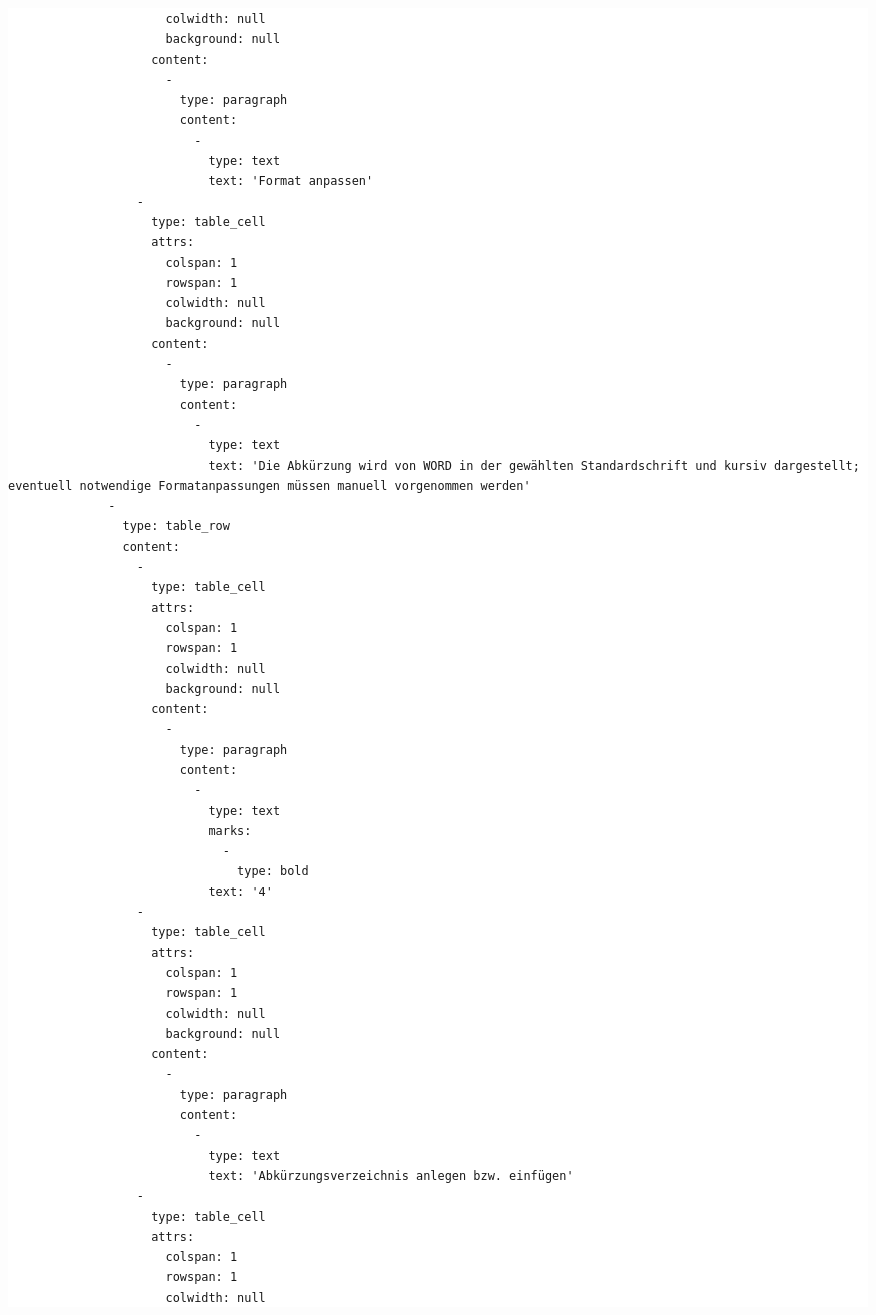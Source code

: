                           colwidth: null
                          background: null
                        content:
                          -
                            type: paragraph
                            content:
                              -
                                type: text
                                text: 'Format anpassen'
                      -
                        type: table_cell
                        attrs:
                          colspan: 1
                          rowspan: 1
                          colwidth: null
                          background: null
                        content:
                          -
                            type: paragraph
                            content:
                              -
                                type: text
                                text: 'Die Abkürzung wird von WORD in der gewählten Standardschrift und kursiv dargestellt; eventuell notwendige Formatanpassungen müssen manuell vorgenommen werden'
                  -
                    type: table_row
                    content:
                      -
                        type: table_cell
                        attrs:
                          colspan: 1
                          rowspan: 1
                          colwidth: null
                          background: null
                        content:
                          -
                            type: paragraph
                            content:
                              -
                                type: text
                                marks:
                                  -
                                    type: bold
                                text: '4'
                      -
                        type: table_cell
                        attrs:
                          colspan: 1
                          rowspan: 1
                          colwidth: null
                          background: null
                        content:
                          -
                            type: paragraph
                            content:
                              -
                                type: text
                                text: 'Abkürzungsverzeichnis anlegen bzw. einfügen'
                      -
                        type: table_cell
                        attrs:
                          colspan: 1
                          rowspan: 1
                          colwidth: null